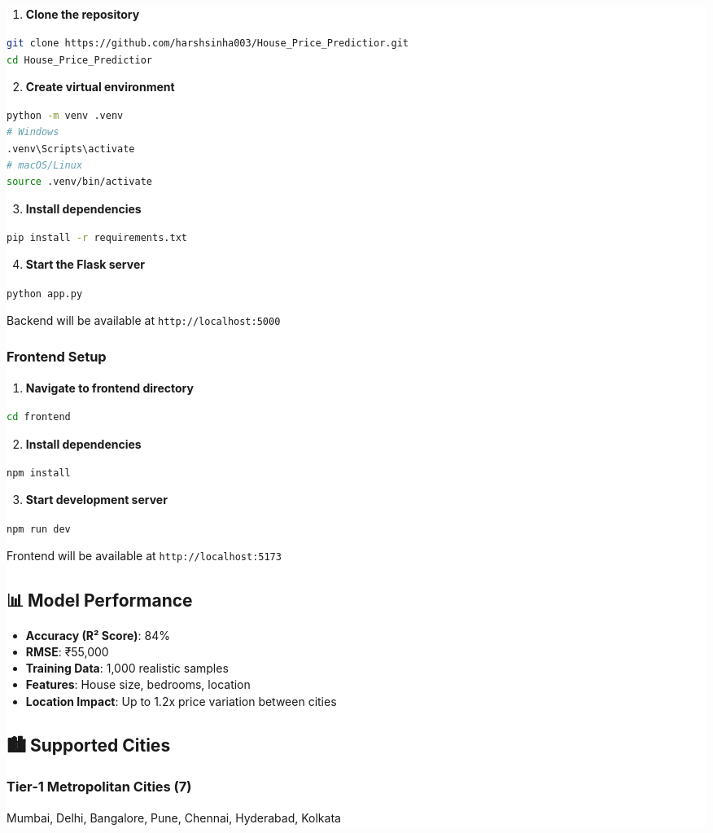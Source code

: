 1. **Clone the repository**
```bash
git clone https://github.com/harshsinha003/House_Price_Predictior.git
cd House_Price_Predictior
```

2. **Create virtual environment**
```bash
python -m venv .venv
# Windows
.venv\Scripts\activate
# macOS/Linux
source .venv/bin/activate
```

3. **Install dependencies**
```bash
pip install -r requirements.txt
```

4. **Start the Flask server**
```bash
python app.py
```
Backend will be available at `http://localhost:5000`

### Frontend Setup

1. **Navigate to frontend directory**
```bash
cd frontend
```

2. **Install dependencies**
```bash
npm install
```

3. **Start development server**
```bash
npm run dev
```
Frontend will be available at `http://localhost:5173`

## 📊 Model Performance

- **Accuracy (R² Score)**: 84%
- **RMSE**: ₹55,000
- **Training Data**: 1,000 realistic samples
- **Features**: House size, bedrooms, location
- **Location Impact**: Up to 1.2x price variation between cities

## 🏙️ Supported Cities

### Tier-1 Metropolitan Cities (7)
Mumbai, Delhi, Bangalore, Pune, Chennai, Hyderabad, Kolkata

